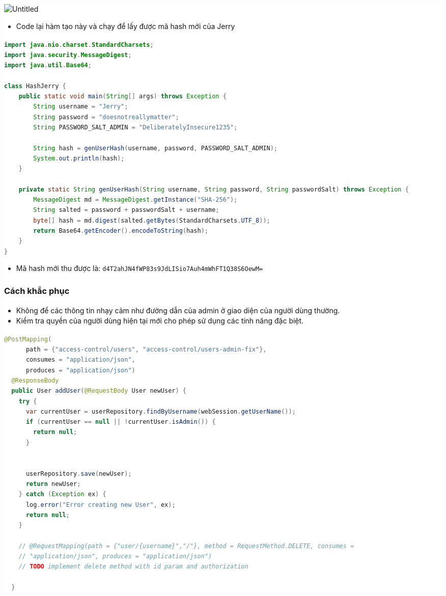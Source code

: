 ![Untitled]((A1)Broken%20Access%20Control%207fb110e753944c7fa58a48dee83dff10/Untitled%2013.png)

- Code lại hàm tạo này và chạy để lấy được mã hash mới của Jerry

```java
import java.nio.charset.StandardCharsets;
import java.security.MessageDigest;
import java.util.Base64;

class HashJerry {
    public static void main(String[] args) throws Exception {
        String username = "Jerry";
        String password = "doesnotreallymatter";
        String PASSWORD_SALT_ADMIN = "DeliberatelyInsecure1235";

        String hash = genUserHash(username, password, PASSWORD_SALT_ADMIN);
        System.out.println(hash);
    }

    private static String genUserHash(String username, String password, String passwordSalt) throws Exception {
        MessageDigest md = MessageDigest.getInstance("SHA-256");
        String salted = password + passwordSalt + username;
        byte[] hash = md.digest(salted.getBytes(StandardCharsets.UTF_8));
        return Base64.getEncoder().encodeToString(hash);
    }
}
```

- Mã hash mới thu được là: `d4T2ahJN4fWP83s9JdLISio7Auh4mWhFT1Q38S6OewM=`

### Cách khắc phục

- Không để các thông tin nhạy cảm như đường dẫn của admin ở giao diện của người dùng thường.
- Kiểm tra quyền của người dùng hiện tại mới cho phép sử dụng các tính năng đặc biệt.

```java
@PostMapping(
      path = {"access-control/users", "access-control/users-admin-fix"},
      consumes = "application/json",
      produces = "application/json")
  @ResponseBody
  public User addUser(@RequestBody User newUser) {
    try {
      var currentUser = userRepository.findByUsername(webSession.getUserName());
      if (currentUser == null || !currentUser.isAdmin()) {
        return null;
      }
      
      
      userRepository.save(newUser);
      return newUser;
    } catch (Exception ex) {
      log.error("Error creating new User", ex);
      return null;
    }

    // @RequestMapping(path = {"user/{username}","/"}, method = RequestMethod.DELETE, consumes =
    // "application/json", produces = "application/json")
    // TODO implement delete method with id param and authorization

  }
```
